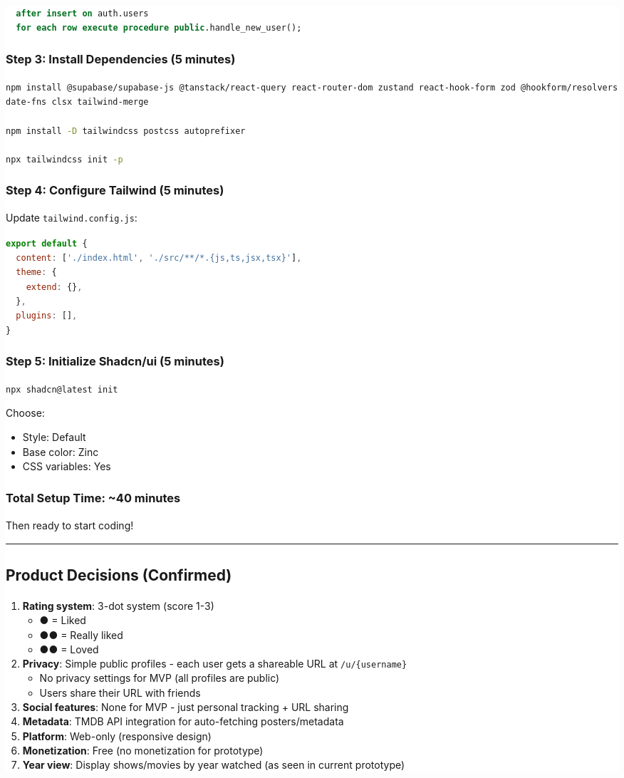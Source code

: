 ```sql
  after insert on auth.users
  for each row execute procedure public.handle_new_user();
```

### Step 3: Install Dependencies (5 minutes)
```bash
npm install @supabase/supabase-js @tanstack/react-query react-router-dom zustand react-hook-form zod @hookform/resolvers date-fns clsx tailwind-merge

npm install -D tailwindcss postcss autoprefixer

npx tailwindcss init -p
```

### Step 4: Configure Tailwind (5 minutes)
Update `tailwind.config.js`:
```js
export default {
  content: ['./index.html', './src/**/*.{js,ts,jsx,tsx}'],
  theme: {
    extend: {},
  },
  plugins: [],
}
```

### Step 5: Initialize Shadcn/ui (5 minutes)
```bash
npx shadcn@latest init
```
Choose:
- Style: Default
- Base color: Zinc
- CSS variables: Yes

### Total Setup Time: ~40 minutes
Then ready to start coding!

---

## Product Decisions (Confirmed)

1. **Rating system**: 3-dot system (score 1-3)
   - ● = Liked
   - ●● = Really liked
   - ●● = Loved
2. **Privacy**: Simple public profiles - each user gets a shareable URL at `/u/{username}`
   - No privacy settings for MVP (all profiles are public)
   - Users share their URL with friends
3. **Social features**: None for MVP - just personal tracking + URL sharing
4. **Metadata**: TMDB API integration for auto-fetching posters/metadata
5. **Platform**: Web-only (responsive design)
6. **Monetization**: Free (no monetization for prototype)
7. **Year view**: Display shows/movies by year watched (as seen in current prototype)
